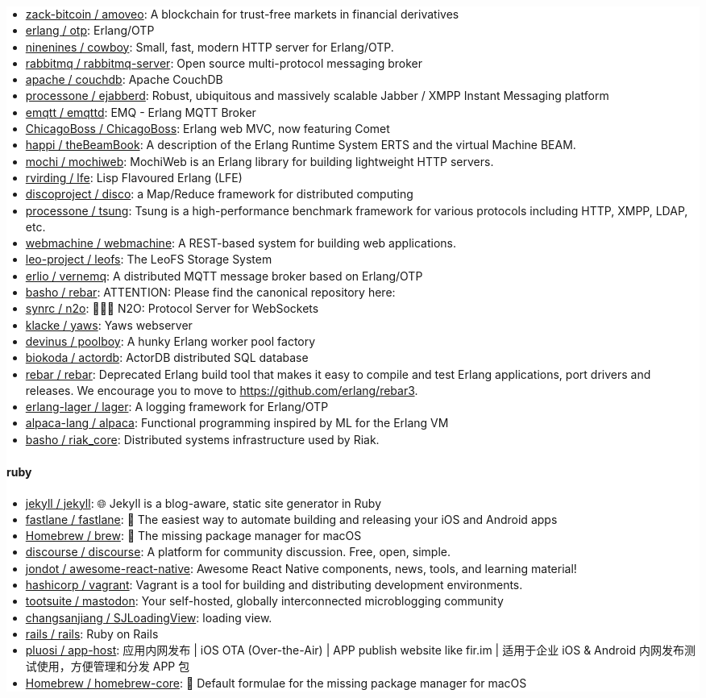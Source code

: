 * [zack-bitcoin / amoveo](https://github.com/zack-bitcoin/amoveo):  A blockchain for trust-free markets in financial derivatives
* [erlang / otp](https://github.com/erlang/otp):  Erlang/OTP
* [ninenines / cowboy](https://github.com/ninenines/cowboy):  Small, fast, modern HTTP server for Erlang/OTP.
* [rabbitmq / rabbitmq-server](https://github.com/rabbitmq/rabbitmq-server):  Open source multi-protocol messaging broker
* [apache / couchdb](https://github.com/apache/couchdb):  Apache CouchDB
* [processone / ejabberd](https://github.com/processone/ejabberd):  Robust, ubiquitous and massively scalable Jabber / XMPP Instant Messaging platform
* [emqtt / emqttd](https://github.com/emqtt/emqttd):  EMQ - Erlang MQTT Broker
* [ChicagoBoss / ChicagoBoss](https://github.com/ChicagoBoss/ChicagoBoss):  Erlang web MVC, now featuring Comet
* [happi / theBeamBook](https://github.com/happi/theBeamBook):  A description of the Erlang Runtime System ERTS and the virtual Machine BEAM.
* [mochi / mochiweb](https://github.com/mochi/mochiweb):  MochiWeb is an Erlang library for building lightweight HTTP servers.
* [rvirding / lfe](https://github.com/rvirding/lfe):  Lisp Flavoured Erlang (LFE)
* [discoproject / disco](https://github.com/discoproject/disco):  a Map/Reduce framework for distributed computing
* [processone / tsung](https://github.com/processone/tsung):  Tsung is a high-performance benchmark framework for various protocols including HTTP, XMPP, LDAP, etc.
* [webmachine / webmachine](https://github.com/webmachine/webmachine):  A REST-based system for building web applications.
* [leo-project / leofs](https://github.com/leo-project/leofs):  The LeoFS Storage System
* [erlio / vernemq](https://github.com/erlio/vernemq):  A distributed MQTT message broker based on Erlang/OTP
* [basho / rebar](https://github.com/basho/rebar):  ATTENTION: Please find the canonical repository here:
* [synrc / n2o](https://github.com/synrc/n2o):  🔵🔵🔴 N2O: Protocol Server for WebSockets
* [klacke / yaws](https://github.com/klacke/yaws):  Yaws webserver
* [devinus / poolboy](https://github.com/devinus/poolboy):  A hunky Erlang worker pool factory
* [biokoda / actordb](https://github.com/biokoda/actordb):  ActorDB distributed SQL database
* [rebar / rebar](https://github.com/rebar/rebar):  Deprecated Erlang build tool that makes it easy to compile and test Erlang applications, port drivers and releases. We encourage you to move to https://github.com/erlang/rebar3.
* [erlang-lager / lager](https://github.com/erlang-lager/lager):  A logging framework for Erlang/OTP
* [alpaca-lang / alpaca](https://github.com/alpaca-lang/alpaca):  Functional programming inspired by ML for the Erlang VM
* [basho / riak_core](https://github.com/basho/riak_core):  Distributed systems infrastructure used by Riak.

#### ruby

* [jekyll / jekyll](https://github.com/jekyll/jekyll):  🌐 Jekyll is a blog-aware, static site generator in Ruby
* [fastlane / fastlane](https://github.com/fastlane/fastlane):  🚀 The easiest way to automate building and releasing your iOS and Android apps
* [Homebrew / brew](https://github.com/Homebrew/brew):  🍺 The missing package manager for macOS
* [discourse / discourse](https://github.com/discourse/discourse):  A platform for community discussion. Free, open, simple.
* [jondot / awesome-react-native](https://github.com/jondot/awesome-react-native):  Awesome React Native components, news, tools, and learning material!
* [hashicorp / vagrant](https://github.com/hashicorp/vagrant):  Vagrant is a tool for building and distributing development environments.
* [tootsuite / mastodon](https://github.com/tootsuite/mastodon):  Your self-hosted, globally interconnected microblogging community
* [changsanjiang / SJLoadingView](https://github.com/changsanjiang/SJLoadingView):  loading view.
* [rails / rails](https://github.com/rails/rails):  Ruby on Rails
* [pluosi / app-host](https://github.com/pluosi/app-host):  应用内网发布 | iOS OTA (Over-the-Air) | APP publish website like fir.im | 适用于企业 iOS & Android 内网发布测试使用，方便管理和分发 APP 包
* [Homebrew / homebrew-core](https://github.com/Homebrew/homebrew-core):  🍻 Default formulae for the missing package manager for macOS